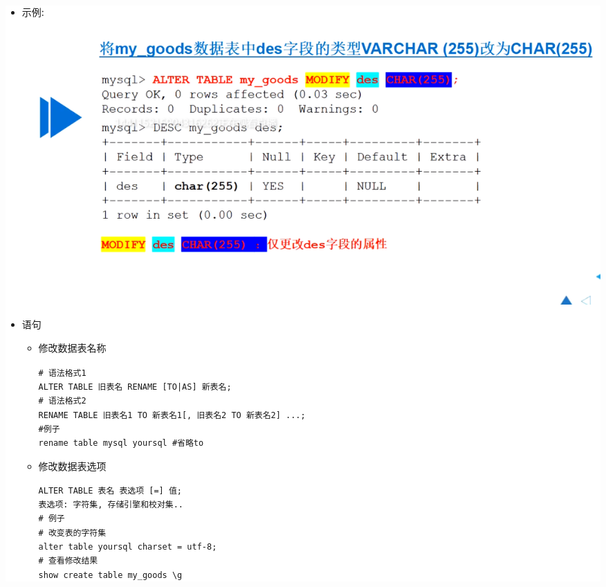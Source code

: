 - 示例:![uTools_1646788656801](2.数据库系统基本操作/uTools_1646788656801-16467886860031.png)

- 语句

  - 修改数据表名称

    ~~~mysql
    # 语法格式1
    ALTER TABLE 旧表名 RENAME [TO|AS] 新表名;
    # 语法格式2
    RENAME TABLE 旧表名1 TO 新表名1[, 旧表名2 TO 新表名2] ...;
    #例子
    rename table mysql yoursql #省略to
    ~~~

  - 修改数据表选项

    ~~~mysql
    ALTER TABLE 表名 表选项 [=] 值;
    表选项: 字符集, 存储引擎和校对集..
    # 例子
    # 改变表的字符集
    alter table yoursql charset = utf-8;
    # 查看修改结果
    show create table my_goods \g
    ~~~

